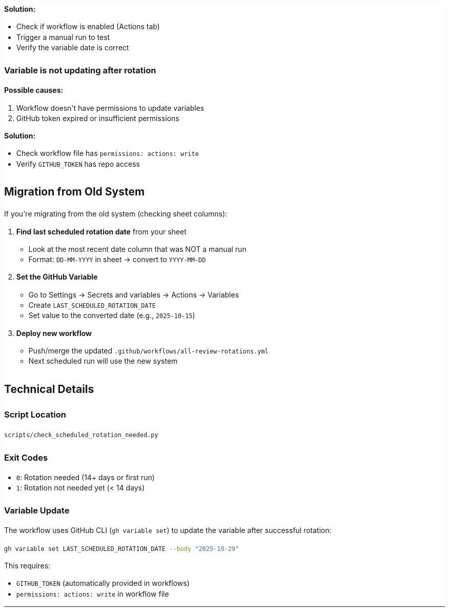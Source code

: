 **Solution:**
- Check if workflow is enabled (Actions tab)
- Trigger a manual run to test
- Verify the variable date is correct

### Variable is not updating after rotation

**Possible causes:**
1. Workflow doesn't have permissions to update variables
2. GitHub token expired or insufficient permissions

**Solution:**
- Check workflow file has `permissions: actions: write`
- Verify `GITHUB_TOKEN` has repo access

## Migration from Old System

If you're migrating from the old system (checking sheet columns):

1. **Find last scheduled rotation date** from your sheet
   - Look at the most recent date column that was NOT a manual run
   - Format: `DD-MM-YYYY` in sheet → convert to `YYYY-MM-DD`

2. **Set the GitHub Variable**
   - Go to Settings → Secrets and variables → Actions → Variables
   - Create `LAST_SCHEDULED_ROTATION_DATE`
   - Set value to the converted date (e.g., `2025-10-15`)

3. **Deploy new workflow**
   - Push/merge the updated `.github/workflows/all-review-rotations.yml`
   - Next scheduled run will use the new system

## Technical Details

### Script Location
`scripts/check_scheduled_rotation_needed.py`

### Exit Codes
- `0`: Rotation needed (14+ days or first run)
- `1`: Rotation not needed yet (< 14 days)

### Variable Update
The workflow uses GitHub CLI (`gh variable set`) to update the variable after successful rotation:

```bash
gh variable set LAST_SCHEDULED_ROTATION_DATE --body "2025-10-29"
```

This requires:
- `GITHUB_TOKEN` (automatically provided in workflows)
- `permissions: actions: write` in workflow file

---
